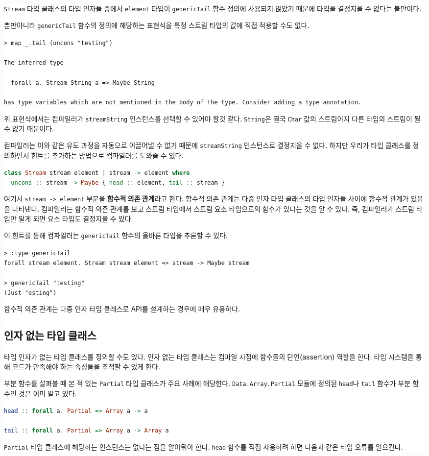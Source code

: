 `Stream` 타입 클래스의 타입 인자들 중에서 `element` 타입이 `genericTail` 함수 정의에 사용되지 않았기 때문에 타입을 결정지을 수 없다는 불만이다.

뿐만아니라 `genericTail` 함수의 정의에 해당하는 표현식을 특정 스트림 타입의 값에 직접 적용할 수도 없다.

```text
> map _.tail (uncons "testing")

The inferred type

  forall a. Stream String a => Maybe String

has type variables which are not mentioned in the body of the type. Consider adding a type annotation.
```

위 표현식에서는 컴파일러가 `streamString` 인스턴스를 선택할 수 있어야 할것 같다. `String`은 결국 `Char` 값의 스트림이지 다른 타입의 스트림이 될 수 없기 때문이다.

컴파일러는 이와 같은 유도 과정을 자동으로 이끌어낼 수 없기 때문에 `streamString` 인스턴스로 결정지을 수 없다. 하지만 우리가 타입 클래스를 정의하면서 힌트를 추가하는 방법으로 컴파일러를 도와줄 수 있다.

```haskell
class Stream stream element | stream -> element where
  uncons :: stream -> Maybe { head :: element, tail :: stream }
```

여기서 `stream -> element` 부분을 **함수적 의존 관계**라고 한다. 함수적 의존 관계는 다중 인자 타입 클래스의 타입 인자들 사이에 함수적 관계가 있음을 나타낸다. 컴파일러는 함수적 의존 관계를 보고 스트림 타입에서 스트림 요소 타입으로의 함수가 있다는 것을 알 수 있다. 즉, 컴파일러가 스트림 타입만 알게 되면 요소 타입도 결정지을 수 있다.

이 힌트를 통해 컴파일러는 `genericTail` 함수의 올바른 타입을 추론할 수 있다.

```text
> :type genericTail
forall stream element. Stream stream element => stream -> Maybe stream

> genericTail "testing"
(Just "esting")
```

함수적 의존 관계는 다중 인자 타입 클래스로 API를 설계하는 경우에 매우 유용하다.

## 인자 없는 타입 클래스

타입 인자가 없는 타입 클래스를 정의할 수도 있다. 인자 없는 타입 클래스는 컴파일 시점에 함수들의 단언(assertion) 역할을 한다. 타입 시스템을 통해 코드가 만족해야 하는 속성들을 추적할 수 있게 한다.

부분 함수를 살펴볼 때 본 적 있는 `Partial` 타입 클래스가 주요 사례에 해당한다. `Data.Array.Partial` 모듈에 정의된 `head`나 `tail` 함수가 부분 함수인 것은 이미 알고 있다.

```haskell
head :: forall a. Partial => Array a -> a

tail :: forall a. Partial => Array a -> Array a
```

`Partial` 타입 클래스에 해당하는 인스턴스는 없다는 점을 알아둬야 한다. `head`  함수를 직접 사용하려 하면 다음과 같은 타입 오류를 일으킨다.
